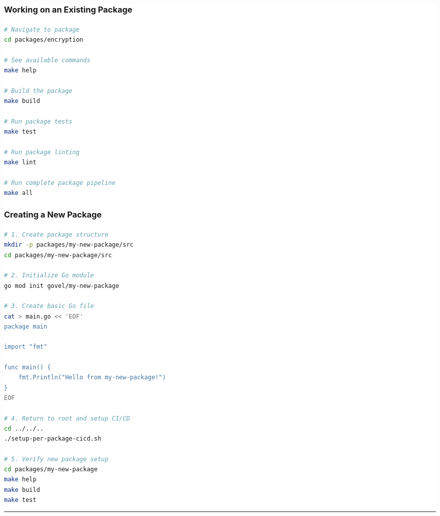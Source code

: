 ### Working on an Existing Package

```bash
# Navigate to package
cd packages/encryption

# See available commands
make help

# Build the package
make build

# Run package tests
make test

# Run package linting
make lint

# Run complete package pipeline
make all
```

### Creating a New Package

```bash
# 1. Create package structure
mkdir -p packages/my-new-package/src
cd packages/my-new-package/src

# 2. Initialize Go module
go mod init govel/my-new-package

# 3. Create basic Go file
cat > main.go << 'EOF'
package main

import "fmt"

func main() {
    fmt.Println("Hello from my-new-package!")
}
EOF

# 4. Return to root and setup CI/CD
cd ../../..
./setup-per-package-cicd.sh

# 5. Verify new package setup
cd packages/my-new-package
make help
make build
make test
```

---